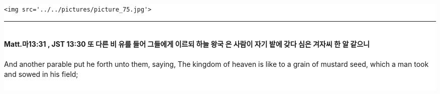     <img src='../../pictures/picture_75.jpg'>
  </div>
</div>

---

<div class="columns">
  <div class="scriptures">
    <br>
    <div class="scripture">
      <b>Matt.마13:31 , JST 13:30 또 다른 비 유를 들어 그들에게 이르되 하늘 왕국 은 사람이 자기 밭에 갖다 심은 겨자씨 한 알 같으니 
      </b>
    </div>
    <br>
    <div class="scripture">And another parable put he forth unto them, saying, The kingdom of heaven is like to a grain of mustard seed, which a man took and sowed in his field; 
    </div>
    <br>
    <div class="scripture">
      <b>
      </b>